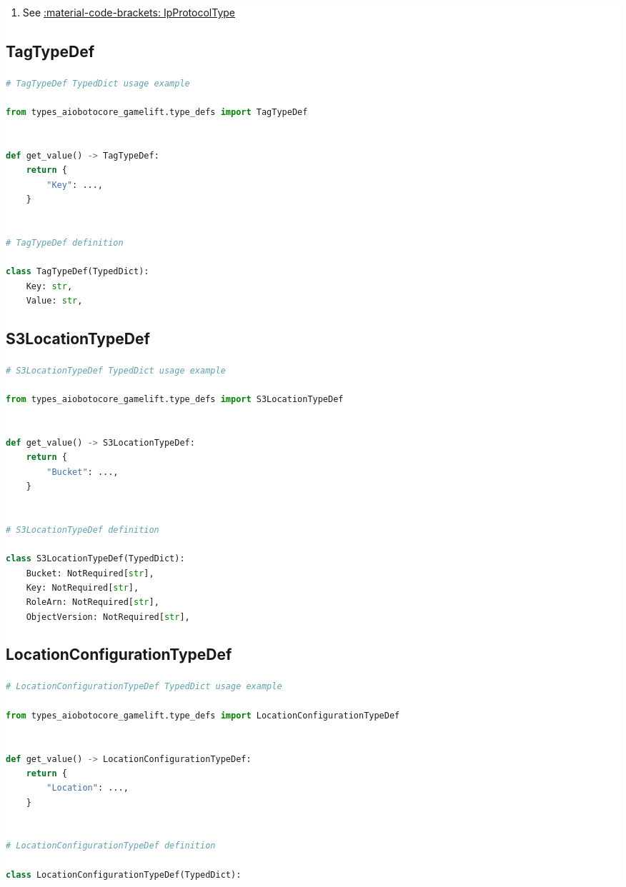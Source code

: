 1. See [:material-code-brackets: IpProtocolType](./literals.md#ipprotocoltype)

## TagTypeDef

```python
# TagTypeDef TypedDict usage example

from types_aiobotocore_gamelift.type_defs import TagTypeDef


def get_value() -> TagTypeDef:
    return {
        "Key": ...,
    }


# TagTypeDef definition

class TagTypeDef(TypedDict):
    Key: str,
    Value: str,
```


## S3LocationTypeDef

```python
# S3LocationTypeDef TypedDict usage example

from types_aiobotocore_gamelift.type_defs import S3LocationTypeDef


def get_value() -> S3LocationTypeDef:
    return {
        "Bucket": ...,
    }


# S3LocationTypeDef definition

class S3LocationTypeDef(TypedDict):
    Bucket: NotRequired[str],
    Key: NotRequired[str],
    RoleArn: NotRequired[str],
    ObjectVersion: NotRequired[str],
```


## LocationConfigurationTypeDef

```python
# LocationConfigurationTypeDef TypedDict usage example

from types_aiobotocore_gamelift.type_defs import LocationConfigurationTypeDef


def get_value() -> LocationConfigurationTypeDef:
    return {
        "Location": ...,
    }


# LocationConfigurationTypeDef definition

class LocationConfigurationTypeDef(TypedDict):
```